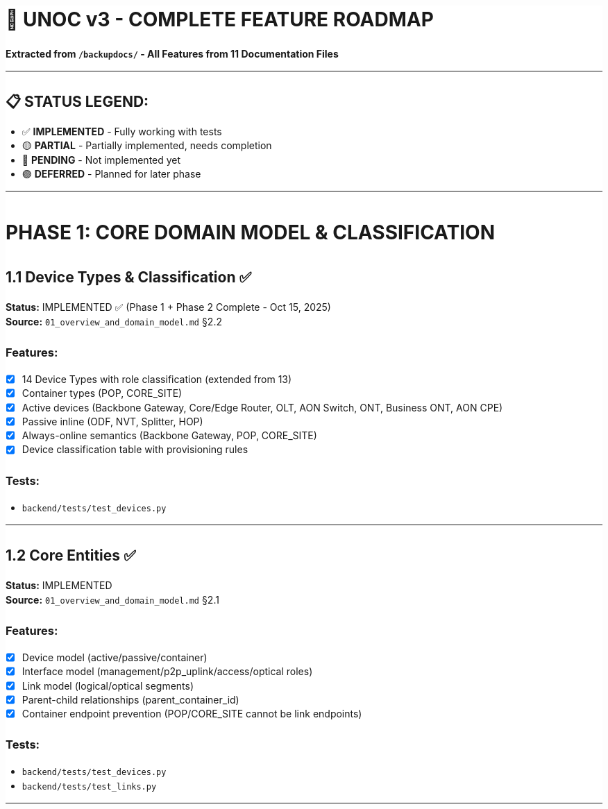 # 🚀 **UNOC v3 - COMPLETE FEATURE ROADMAP**

**Extracted from `/backupdocs/` - All Features from 11 Documentation Files**

---

## 📋 **STATUS LEGEND:**

- ✅ **IMPLEMENTED** - Fully working with tests
- 🟡 **PARTIAL** - Partially implemented, needs completion
- 🔴 **PENDING** - Not implemented yet
- 🟣 **DEFERRED** - Planned for later phase

---

# **PHASE 1: CORE DOMAIN MODEL & CLASSIFICATION**

## 1.1 Device Types & Classification ✅

**Status:** IMPLEMENTED ✅ (Phase 1 + Phase 2 Complete - Oct 15, 2025)  
**Source:** `01_overview_and_domain_model.md` §2.2

### Features:
- [x] 14 Device Types with role classification (extended from 13)
- [x] Container types (POP, CORE_SITE)
- [x] Active devices (Backbone Gateway, Core/Edge Router, OLT, AON Switch, ONT, Business ONT, AON CPE)
- [x] Passive inline (ODF, NVT, Splitter, HOP)
- [x] Always-online semantics (Backbone Gateway, POP, CORE_SITE)
- [x] Device classification table with provisioning rules

### Tests:
- `backend/tests/test_devices.py`

---

## 1.2 Core Entities ✅

**Status:** IMPLEMENTED  
**Source:** `01_overview_and_domain_model.md` §2.1

### Features:
- [x] Device model (active/passive/container)
- [x] Interface model (management/p2p_uplink/access/optical roles)
- [x] Link model (logical/optical segments)
- [x] Parent-child relationships (parent_container_id)
- [x] Container endpoint prevention (POP/CORE_SITE cannot be link endpoints)

### Tests:
- `backend/tests/test_devices.py`
- `backend/tests/test_links.py`

---
